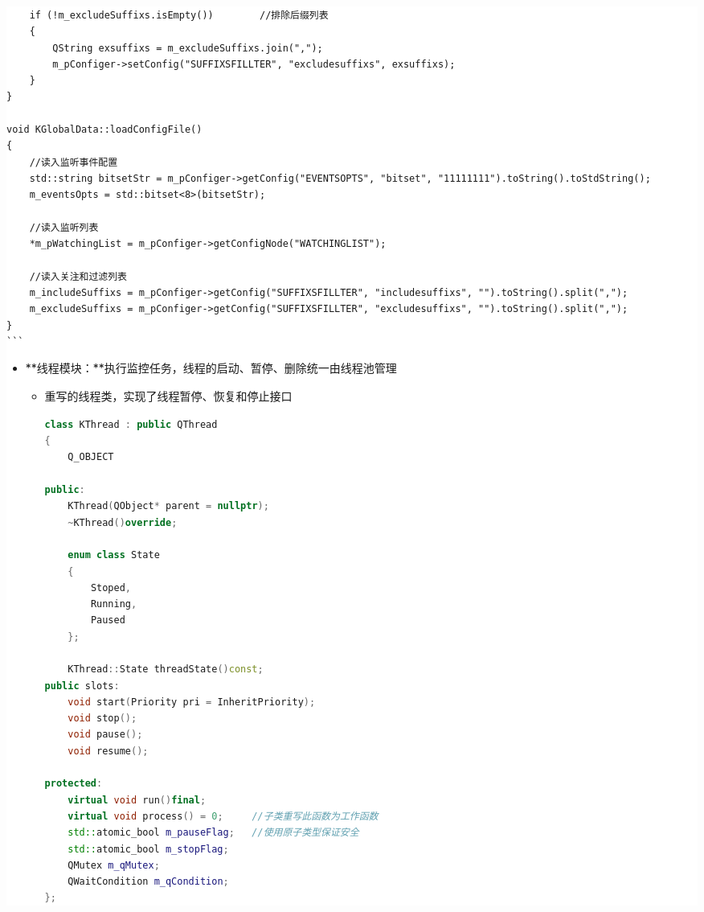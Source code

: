    	if (!m_excludeSuffixs.isEmpty())		//排除后缀列表
    	{
    		QString exsuffixs = m_excludeSuffixs.join(",");
    		m_pConfiger->setConfig("SUFFIXSFILLTER", "excludesuffixs", exsuffixs);
    	}
    }
    
    void KGlobalData::loadConfigFile()
    {
    	//读入监听事件配置
    	std::string bitsetStr = m_pConfiger->getConfig("EVENTSOPTS", "bitset", "11111111").toString().toStdString();
    	m_eventsOpts = std::bitset<8>(bitsetStr);
    
    	//读入监听列表
    	*m_pWatchingList = m_pConfiger->getConfigNode("WATCHINGLIST");
    	
    	//读入关注和过滤列表
    	m_includeSuffixs = m_pConfiger->getConfig("SUFFIXSFILLTER", "includesuffixs", "").toString().split(",");
    	m_excludeSuffixs = m_pConfiger->getConfig("SUFFIXSFILLTER", "excludesuffixs", "").toString().split(",");
    }
    ```

- **线程模块：**执行监控任务，线程的启动、暂停、删除统一由线程池管理

  - 重写的线程类，实现了线程暂停、恢复和停止接口

    ```C++
    class KThread : public QThread
    {
    	Q_OBJECT
    
    public:
    	KThread(QObject* parent = nullptr);
    	~KThread()override;
    
    	enum class State
    	{
    		Stoped,
    		Running,
    		Paused
    	};
    
    	KThread::State threadState()const;
    public slots:
    	void start(Priority pri = InheritPriority);
    	void stop();
    	void pause();
    	void resume();
    
    protected:
    	virtual void run()final;
    	virtual void process() = 0;		//子类重写此函数为工作函数	
    	std::atomic_bool m_pauseFlag;	//使用原子类型保证安全
    	std::atomic_bool m_stopFlag;
    	QMutex m_qMutex;
    	QWaitCondition m_qCondition;
    };
    ```
